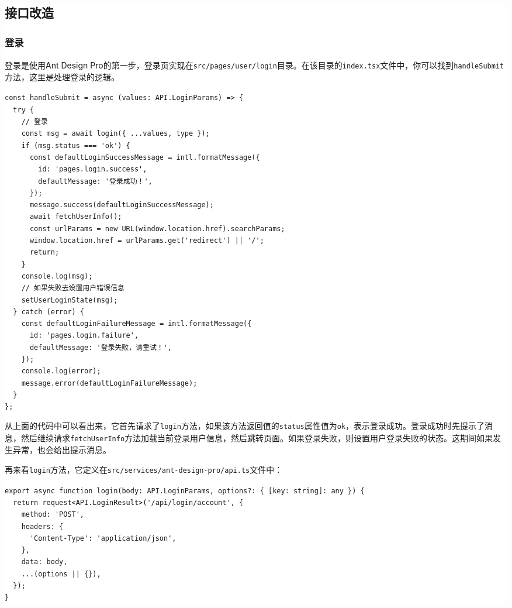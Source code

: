 ## 接口改造

### 登录

登录是使用Ant Design Pro的第一步，登录页实现在`src/pages/user/login`目录。在该目录的`index.tsx`文件中，你可以找到`handleSubmit`方法，这里是处理登录的逻辑。

```tsx
const handleSubmit = async (values: API.LoginParams) => {
  try {
    // 登录
    const msg = await login({ ...values, type });
    if (msg.status === 'ok') {
      const defaultLoginSuccessMessage = intl.formatMessage({
        id: 'pages.login.success',
        defaultMessage: '登录成功！',
      });
      message.success(defaultLoginSuccessMessage);
      await fetchUserInfo();
      const urlParams = new URL(window.location.href).searchParams;
      window.location.href = urlParams.get('redirect') || '/';
      return;
    }
    console.log(msg);
    // 如果失败去设置用户错误信息
    setUserLoginState(msg);
  } catch (error) {
    const defaultLoginFailureMessage = intl.formatMessage({
      id: 'pages.login.failure',
      defaultMessage: '登录失败，请重试！',
    });
    console.log(error);
    message.error(defaultLoginFailureMessage);
  }
};
```

从上面的代码中可以看出来，它首先请求了`login`方法，如果该方法返回值的`status`属性值为`ok`，表示登录成功。登录成功时先提示了消息，然后继续请求`fetchUserInfo`方法加载当前登录用户信息，然后跳转页面。如果登录失败，则设置用户登录失败的状态。这期间如果发生异常，也会给出提示消息。

再来看`login`方法，它定义在`src/services/ant-design-pro/api.ts`文件中：

```tsx
export async function login(body: API.LoginParams, options?: { [key: string]: any }) {
  return request<API.LoginResult>('/api/login/account', {
    method: 'POST',
    headers: {
      'Content-Type': 'application/json',
    },
    data: body,
    ...(options || {}),
  });
}
```
